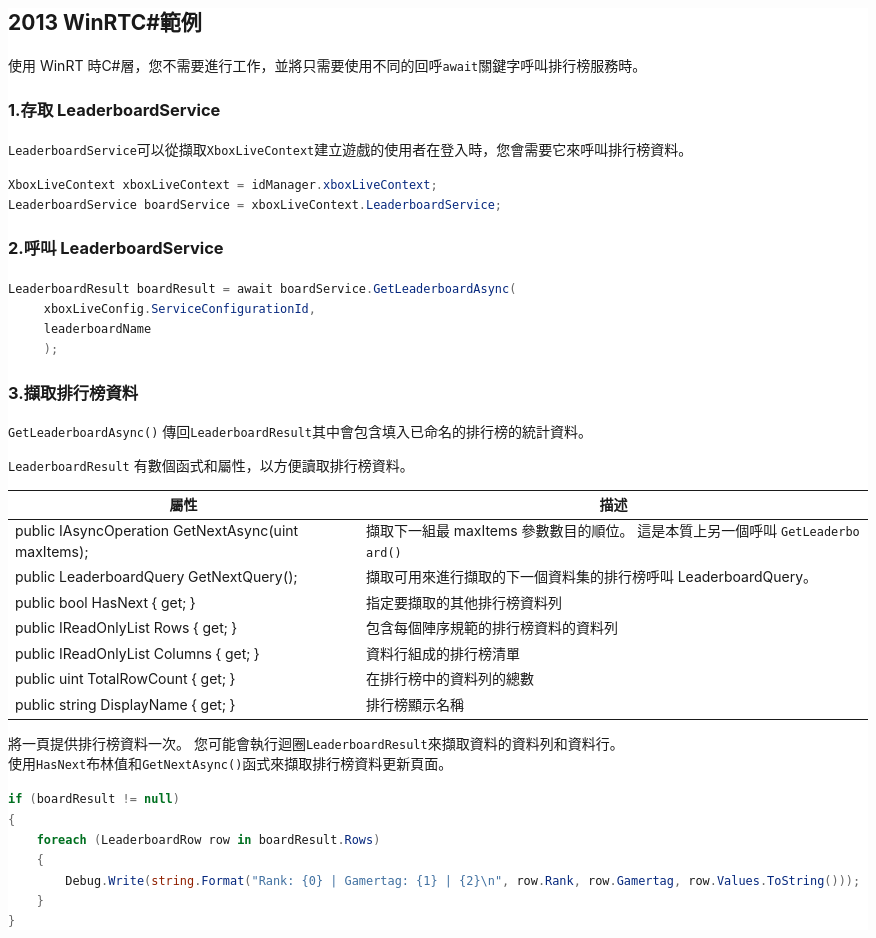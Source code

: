 ## <a name="2013-winrt-c-example"></a>2013 WinRTC#範例

使用 WinRT 時C#層，您不需要進行工作，並將只需要使用不同的回呼`await`關鍵字呼叫排行榜服務時。

### <a name="1-access-the-leaderboardservice"></a>1.存取 LeaderboardService

`LeaderboardService`可以從擷取`XboxLiveContext`建立遊戲的使用者在登入時，您會需要它來呼叫排行榜資料。

```csharp
XboxLiveContext xboxLiveContext = idManager.xboxLiveContext;
LeaderboardService boardService = xboxLiveContext.LeaderboardService;
```

### <a name="2-call-the-leaderboardservice"></a>2.呼叫 LeaderboardService

```csharp
LeaderboardResult boardResult = await boardService.GetLeaderboardAsync(
     xboxLiveConfig.ServiceConfigurationId,
     leaderboardName
     );
```

### <a name="3-retrieve-leaderboard-data"></a>3.擷取排行榜資料

`GetLeaderboardAsync()` 傳回`LeaderboardResult`其中會包含填入已命名的排行榜的統計資料。

`LeaderboardResult` 有數個函式和屬性，以方便讀取排行榜資料。

|屬性  |描述  |
|---------|---------|
|public IAsyncOperation<LeaderboardResult> GetNextAsync(uint maxItems);     |擷取下一組最 maxItems 參數數目的順位。 這是本質上另一個呼叫 `GetLeaderboard()`         |
|public LeaderboardQuery GetNextQuery();     |擷取可用來進行擷取的下一個資料集的排行榜呼叫 LeaderboardQuery。         |
|public bool HasNext { get; }    |指定要擷取的其他排行榜資料列         |
|public IReadOnlyList<LeaderboardRow> Rows { get; }     | 包含每個陣序規範的排行榜資料的資料列        |
|public IReadOnlyList<LeaderboardColumn> Columns { get; }     | 資料行組成的排行榜清單        |
|public uint TotalRowCount { get; }     | 在排行榜中的資料列的總數        |
|public string DisplayName { get; }     | 排行榜顯示名稱       |

將一頁提供排行榜資料一次。 您可能會執行迴圈`LeaderboardResult`來擷取資料的資料列和資料行。  
使用`HasNext`布林值和`GetNextAsync()`函式來擷取排行榜資料更新頁面。

```csharp
if (boardResult != null)
{
    foreach (LeaderboardRow row in boardResult.Rows)
    {
        Debug.Write(string.Format("Rank: {0} | Gamertag: {1} | {2}\n", row.Rank, row.Gamertag, row.Values.ToString()));
    }
}
```

